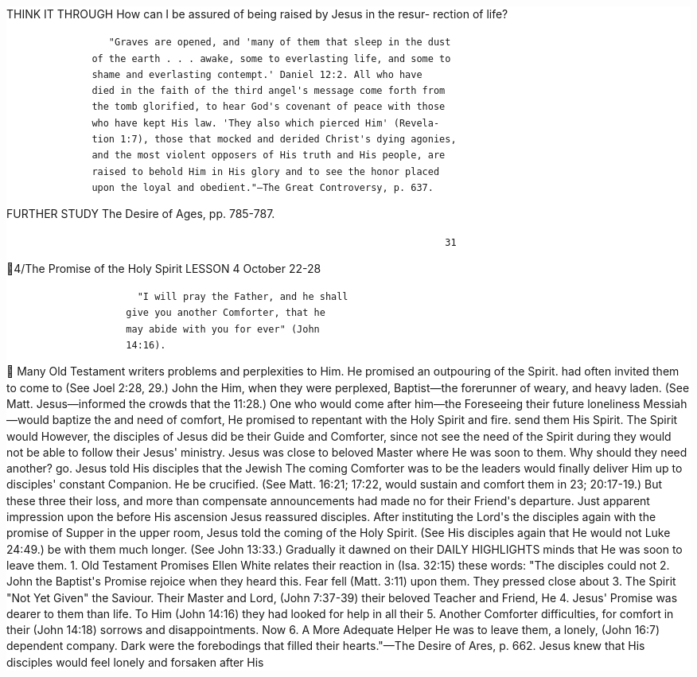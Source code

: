 
THINK IT THROUGH     How can I be assured of being raised by Jesus in the resur-
                   rection of life?

                      "Graves are opened, and 'many of them that sleep in the dust
                   of the earth . . . awake, some to everlasting life, and some to
                   shame and everlasting contempt.' Daniel 12:2. All who have
                   died in the faith of the third angel's message come forth from
                   the tomb glorified, to hear God's covenant of peace with those
                   who have kept His law. 'They also which pierced Him' (Revela-
                   tion 1:7), those that mocked and derided Christ's dying agonies,
                   and the most violent opposers of His truth and His people, are
                   raised to behold Him in His glory and to see the honor placed
                   upon the loyal and obedient."—The Great Controversy, p. 637.

  FURTHER STUDY      The Desire of Ages, pp. 785-787.

                                                                                 31
4/The Promise
of the Holy Spirit
LESSON 4 October 22-28

                           "I will pray the Father, and he shall
                         give you another Comforter, that he
                         may abide with you for ever" (John
                         14:16).
  Many Old Testament writers               problems and perplexities to Him. He
promised an outpouring of the Spirit.      had often invited them to come to
(See Joel 2:28, 29.) John the              Him, when they were perplexed,
Baptist—the forerunner of                  weary, and heavy laden. (See Matt.
Jesus—informed the crowds that the         11:28.)
One who would come after him—the             Foreseeing their future loneliness
Messiah—would baptize the                  and need of comfort, He promised to
repentant with the Holy Spirit and fire.   send them His Spirit. The Spirit would
  However, the disciples of Jesus did      be their Guide and Comforter, since
not see the need of the Spirit during      they would not be able to follow their
Jesus' ministry. Jesus was close to        beloved Master where He was soon to
them. Why should they need another?        go.
Jesus told His disciples that the Jewish     The coming Comforter was to be the
leaders would finally deliver Him up to    disciples' constant Companion. He
be crucified. (See Matt. 16:21; 17:22,     would sustain and comfort them in
23; 20:17-19.) But these three             their loss, and more than compensate
announcements had made no                  for their Friend's departure. Just
apparent impression upon the               before His ascension Jesus reassured
disciples. After instituting the Lord's    the disciples again with the promise of
Supper in the upper room, Jesus told       the coming of the Holy Spirit. (See
His disciples again that He would not      Luke 24:49.)
be with them much longer. (See John
13:33.) Gradually it dawned on their       DAILY HIGHLIGHTS
minds that He was soon to leave them.      1. Old Testament Promises
Ellen White relates their reaction in         (Isa. 32:15)
these words: "The disciples could not      2. John the Baptist's Promise
rejoice when they heard this. Fear fell       (Matt. 3:11)
upon them. They pressed close about        3. The Spirit "Not Yet Given"
the Saviour. Their Master and Lord,           (John 7:37-39)
their beloved Teacher and Friend, He       4. Jesus' Promise
was dearer to them than life. To Him          (John 14:16)
they had looked for help in all their      5. Another Comforter
difficulties, for comfort in their            (John 14:18)
sorrows and disappointments. Now           6. A More Adequate Helper
He was to leave them, a lonely,               (John 16:7)
dependent company. Dark were the
forebodings that filled their
hearts."—The Desire of Ares, p. 662.
   Jesus knew that His disciples would
feel lonely and forsaken after His